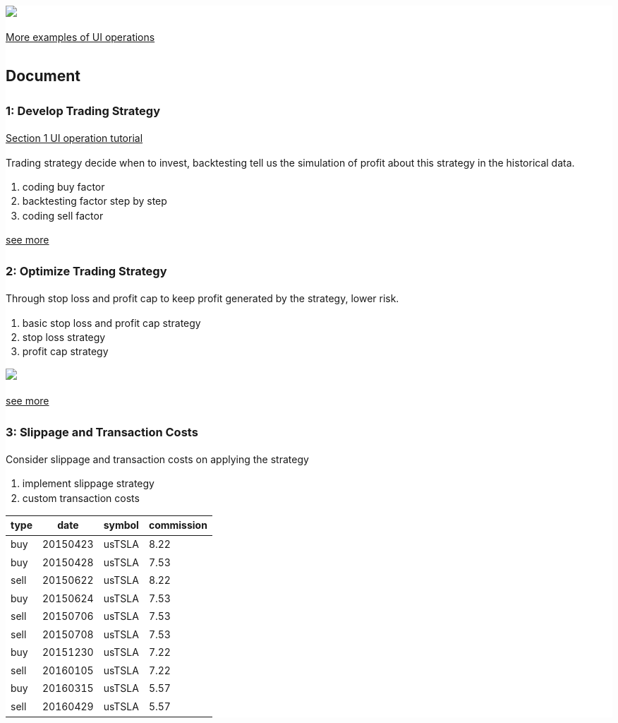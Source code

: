 ![](./abupy_ui/gif/loop_back.gif)

[More examples of UI operations](./abupy_ui/readme.md)

## Document

### 1: Develop Trading Strategy

[Section 1 UI operation tutorial](https://v.qq.com/x/page/g0555b9k6ge.html)

Trading strategy decide when to invest, backtesting tell us the simulation of profit about this strategy in the historical data.

1. coding buy factor
2. backtesting factor step by step
3. coding sell factor

[see more](http://www.abuquant.com/lecture/lecture_1.html)

### 2: Optimize Trading Strategy

Through stop loss and profit cap to keep profit generated by the strategy, lower risk.

1. basic stop loss and profit cap strategy
2. stop loss strategy
3. profit cap strategy

![](./img/img1.png)

[see more](http://www.abuquant.com/lecture/lecture_2.html)

### 3: Slippage and Transaction Costs

Consider slippage and transaction costs on applying the strategy

1. implement slippage strategy
2. custom transaction costs

| type | date | symbol | commission |
| ------| ------ | ------ | ------ |
| buy | 20150423 | usTSLA | 8.22 |
| buy | 20150428 | usTSLA | 7.53 |
| sell | 20150622 | usTSLA | 8.22 |
| buy | 20150624 | usTSLA | 7.53 |
| sell | 20150706 | usTSLA | 7.53 |
| sell | 20150708 | usTSLA | 7.53 |
| buy | 20151230 | usTSLA | 7.22 |
| sell | 20160105 | usTSLA | 7.22 |
| buy | 20160315 | usTSLA | 5.57 |
| sell | 20160429 | usTSLA | 5.57 |
